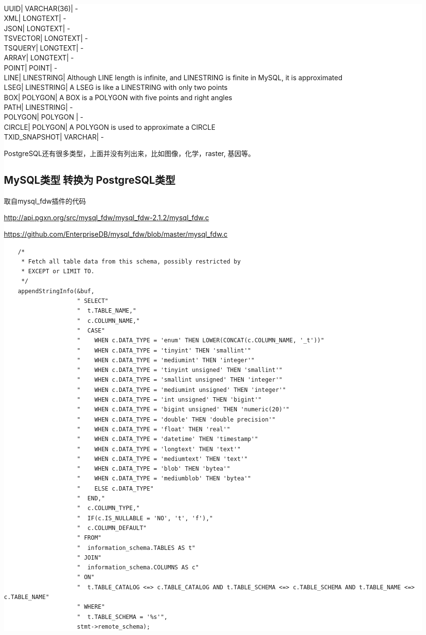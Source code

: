 UUID|	VARCHAR(36)|	 -  
XML|	LONGTEXT|	 -  
JSON|	LONGTEXT|	 -  
TSVECTOR|	LONGTEXT|	-   
TSQUERY|	LONGTEXT|	 -   
ARRAY|	LONGTEXT|	 -   
POINT|	POINT|	 -   
LINE|	LINESTRING|	Although LINE length is infinite, and LINESTRING is finite in MySQL, it is approximated  
LSEG|	LINESTRING|	A LSEG is like a LINESTRING with only two points  
BOX|	POLYGON|	A BOX is a POLYGON with five points and right angles  
PATH|	LINESTRING|	 -   
POLYGON|	POLYGON	| -   
CIRCLE|	POLYGON|	A POLYGON is used to approximate a CIRCLE  
TXID_SNAPSHOT|	VARCHAR|	-   
  
PostgreSQL还有很多类型，上面并没有列出来，比如图像，化学，raster, 基因等。  
  
## MySQL类型 转换为 PostgreSQL类型  
取自mysql_fdw插件的代码  
  
http://api.pgxn.org/src/mysql_fdw/mysql_fdw-2.1.2/mysql_fdw.c  
  
https://github.com/EnterpriseDB/mysql_fdw/blob/master/mysql_fdw.c  
  
```  
    /*  
     * Fetch all table data from this schema, possibly restricted by  
     * EXCEPT or LIMIT TO.  
     */  
    appendStringInfo(&buf,  
                     " SELECT"  
                     "  t.TABLE_NAME,"  
                     "  c.COLUMN_NAME,"  
                     "  CASE"  
                     "    WHEN c.DATA_TYPE = 'enum' THEN LOWER(CONCAT(c.COLUMN_NAME, '_t'))"  
                     "    WHEN c.DATA_TYPE = 'tinyint' THEN 'smallint'"  
                     "    WHEN c.DATA_TYPE = 'mediumint' THEN 'integer'"  
                     "    WHEN c.DATA_TYPE = 'tinyint unsigned' THEN 'smallint'"  
                     "    WHEN c.DATA_TYPE = 'smallint unsigned' THEN 'integer'"  
                     "    WHEN c.DATA_TYPE = 'mediumint unsigned' THEN 'integer'"  
                     "    WHEN c.DATA_TYPE = 'int unsigned' THEN 'bigint'"  
                     "    WHEN c.DATA_TYPE = 'bigint unsigned' THEN 'numeric(20)'"  
                     "    WHEN c.DATA_TYPE = 'double' THEN 'double precision'"  
                     "    WHEN c.DATA_TYPE = 'float' THEN 'real'"  
                     "    WHEN c.DATA_TYPE = 'datetime' THEN 'timestamp'"  
                     "    WHEN c.DATA_TYPE = 'longtext' THEN 'text'"  
                     "    WHEN c.DATA_TYPE = 'mediumtext' THEN 'text'"  
                     "    WHEN c.DATA_TYPE = 'blob' THEN 'bytea'"  
                     "    WHEN c.DATA_TYPE = 'mediumblob' THEN 'bytea'"  
                     "    ELSE c.DATA_TYPE"  
                     "  END,"  
                     "  c.COLUMN_TYPE,"  
                     "  IF(c.IS_NULLABLE = 'NO', 't', 'f'),"  
                     "  c.COLUMN_DEFAULT"  
                     " FROM"  
                     "  information_schema.TABLES AS t"  
                     " JOIN"  
                     "  information_schema.COLUMNS AS c"  
                     " ON"  
                     "  t.TABLE_CATALOG <=> c.TABLE_CATALOG AND t.TABLE_SCHEMA <=> c.TABLE_SCHEMA AND t.TABLE_NAME <=> c.TABLE_NAME"  
                     " WHERE"  
                     "  t.TABLE_SCHEMA = '%s'",  
                     stmt->remote_schema);  
```